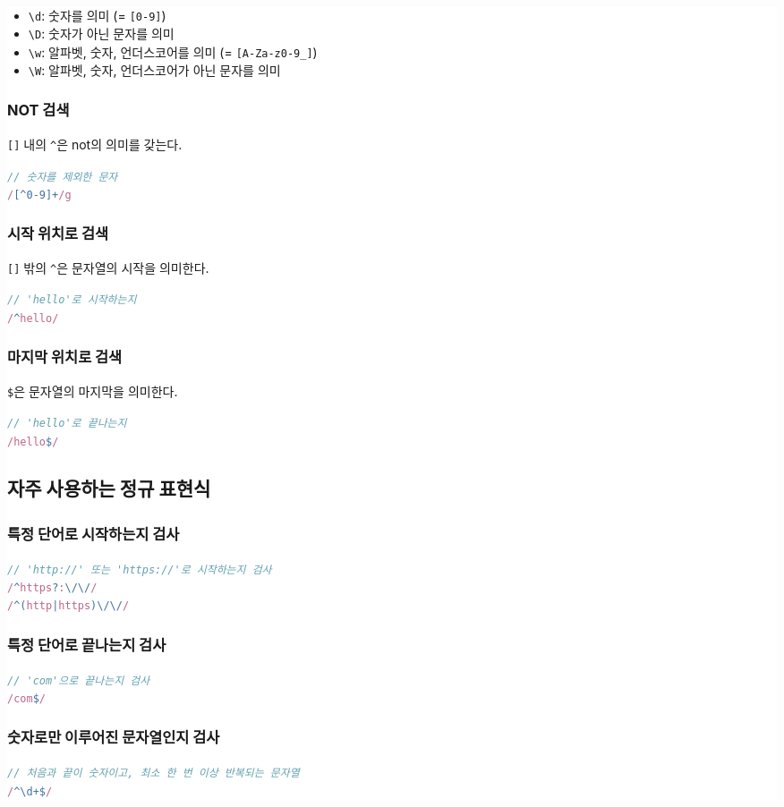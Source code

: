 * `\d`: 숫자를 의미 (= `[0-9]`)
* `\D`: 숫자가 아닌 문자를 의미
* `\w`: 알파벳, 숫자, 언더스코어를 의미 (= `[A-Za-z0-9_]`)
* `\W`: 알파벳, 숫자, 언더스코어가 아닌 문자를 의미

### NOT 검색

`[]` 내의 `^`은 not의 의미를 갖는다.

```js
// 숫자를 제외한 문자
/[^0-9]+/g
```

### 시작 위치로 검색

`[]` 밖의 `^`은 문자열의 시작을 의미한다.

```js
// 'hello'로 시작하는지
/^hello/
```

### 마지막 위치로 검색

`$`은 문자열의 마지막을 의미한다.

```js
// 'hello'로 끝나는지
/hello$/
```

## 자주 사용하는 정규 표현식

### 특정 단어로 시작하는지 검사

```js
// 'http://' 또는 'https://'로 시작하는지 검사
/^https?:\/\//
/^(http|https)\/\//
```

### 특정 단어로 끝나는지 검사

```js
// 'com'으로 끝나는지 검사
/com$/
```

### 숫자로만 이루어진 문자열인지 검사

```js
// 처음과 끝이 숫자이고, 최소 한 번 이상 반복되는 문자열
/^\d+$/
```
